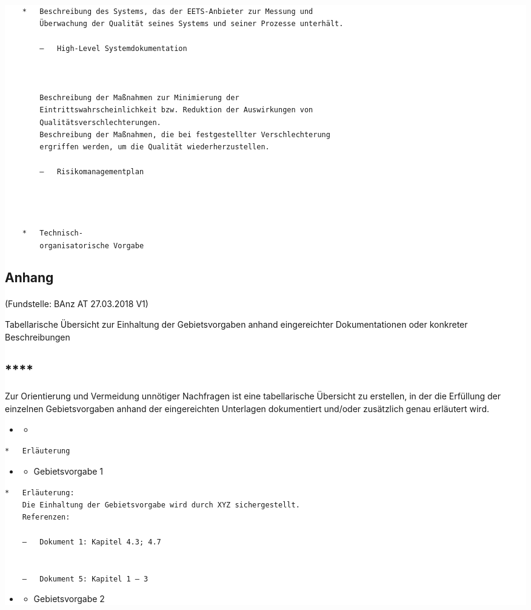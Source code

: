         *   Beschreibung des Systems, das der EETS-Anbieter zur Messung und
            Überwachung der Qualität seines Systems und seiner Prozesse unterhält.

            –   High-Level Systemdokumentation



            Beschreibung der Maßnahmen zur Minimierung der
            Eintrittswahrscheinlichkeit bzw. Reduktion der Auswirkungen von
            Qualitätsverschlechterungen.
            Beschreibung der Maßnahmen, die bei festgestellter Verschlechterung
            ergriffen werden, um die Qualität wiederherzustellen.

            –   Risikomanagementplan




        *   Technisch-
            organisatorische Vorgabe








## Anhang

(Fundstelle: BAnz AT 27.03.2018 V1)

Tabellarische Übersicht
zur Einhaltung der Gebietsvorgaben
anhand eingereichter Dokumentationen oder konkreter Beschreibungen
## ****

Zur Orientierung und Vermeidung unnötiger Nachfragen ist eine
tabellarische Übersicht zu erstellen, in der die Erfüllung der
einzelnen Gebietsvorgaben anhand der eingereichten Unterlagen
dokumentiert und/oder zusätzlich genau erläutert wird.

*    *
    *   Erläuterung


*    *   Gebietsvorgabe
        1

    *   Erläuterung:
        Die Einhaltung der Gebietsvorgabe wird durch XYZ sichergestellt.
        Referenzen:

        –   Dokument 1: Kapitel 4.3; 4.7


        –   Dokument 5: Kapitel 1 – 3





*    *   Gebietsvorgabe
        2
